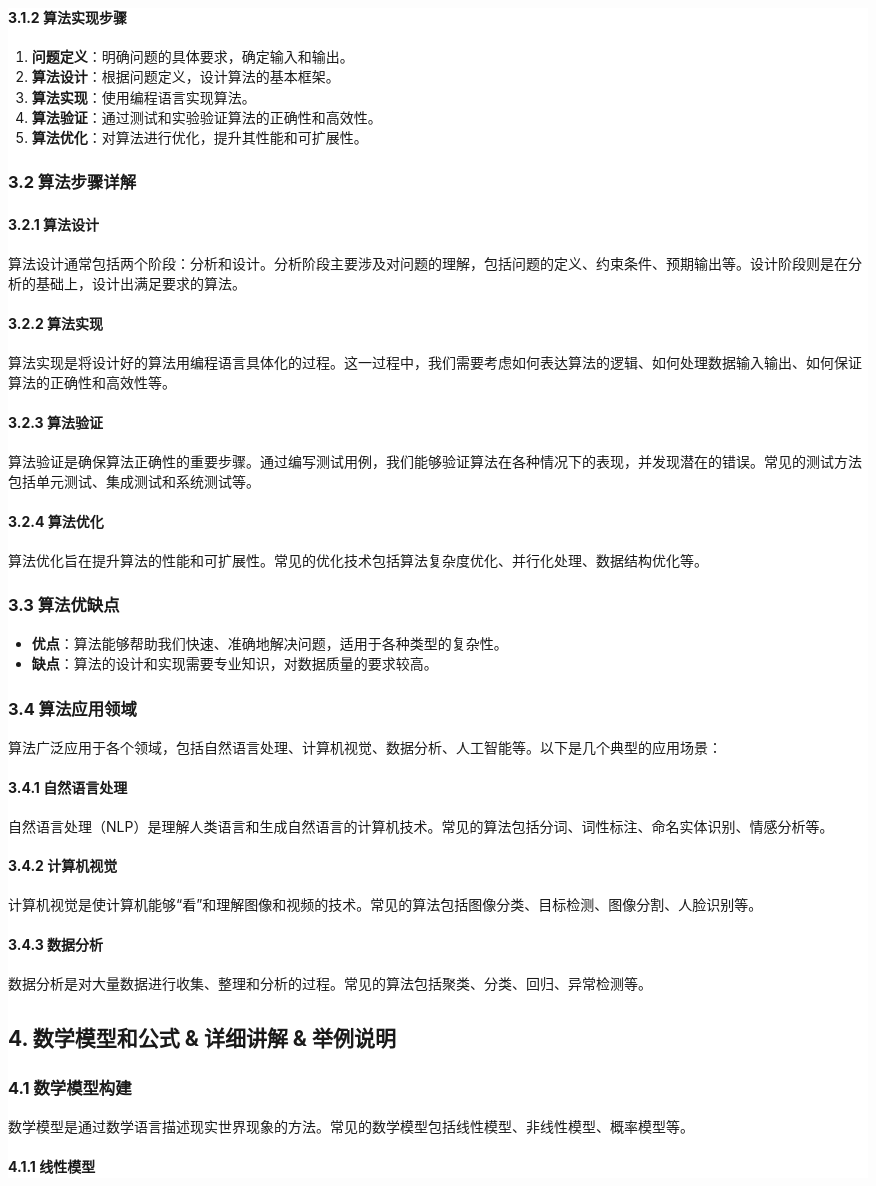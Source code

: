 #### 3.1.2 算法实现步骤

1. **问题定义**：明确问题的具体要求，确定输入和输出。
2. **算法设计**：根据问题定义，设计算法的基本框架。
3. **算法实现**：使用编程语言实现算法。
4. **算法验证**：通过测试和实验验证算法的正确性和高效性。
5. **算法优化**：对算法进行优化，提升其性能和可扩展性。

### 3.2 算法步骤详解

#### 3.2.1 算法设计

算法设计通常包括两个阶段：分析和设计。分析阶段主要涉及对问题的理解，包括问题的定义、约束条件、预期输出等。设计阶段则是在分析的基础上，设计出满足要求的算法。

#### 3.2.2 算法实现

算法实现是将设计好的算法用编程语言具体化的过程。这一过程中，我们需要考虑如何表达算法的逻辑、如何处理数据输入输出、如何保证算法的正确性和高效性等。

#### 3.2.3 算法验证

算法验证是确保算法正确性的重要步骤。通过编写测试用例，我们能够验证算法在各种情况下的表现，并发现潜在的错误。常见的测试方法包括单元测试、集成测试和系统测试等。

#### 3.2.4 算法优化

算法优化旨在提升算法的性能和可扩展性。常见的优化技术包括算法复杂度优化、并行化处理、数据结构优化等。

### 3.3 算法优缺点

- **优点**：算法能够帮助我们快速、准确地解决问题，适用于各种类型的复杂性。
- **缺点**：算法的设计和实现需要专业知识，对数据质量的要求较高。

### 3.4 算法应用领域

算法广泛应用于各个领域，包括自然语言处理、计算机视觉、数据分析、人工智能等。以下是几个典型的应用场景：

#### 3.4.1 自然语言处理

自然语言处理（NLP）是理解人类语言和生成自然语言的计算机技术。常见的算法包括分词、词性标注、命名实体识别、情感分析等。

#### 3.4.2 计算机视觉

计算机视觉是使计算机能够“看”和理解图像和视频的技术。常见的算法包括图像分类、目标检测、图像分割、人脸识别等。

#### 3.4.3 数据分析

数据分析是对大量数据进行收集、整理和分析的过程。常见的算法包括聚类、分类、回归、异常检测等。

## 4. 数学模型和公式 & 详细讲解 & 举例说明

### 4.1 数学模型构建

数学模型是通过数学语言描述现实世界现象的方法。常见的数学模型包括线性模型、非线性模型、概率模型等。

#### 4.1.1 线性模型
